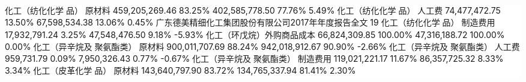 化工（纺化化学
品）
原材料
459,205,269.46
83.25%
402,585,778.50
77.76%
5.49%
化工（纺化化学
品）
人工费
74,477,472.75
13.50%
67,598,534.38
13.06%
0.45%
广东德美精细化工集团股份有限公司2017年年度报告全文
19
化工（纺化化学
品）
制造费用
17,932,791.24
3.25%
47,548,476.50
9.18%
-5.93%
化工（环戊烷）外购商品成本
66,824,309.85
100.00%
47,316,188.72
100.00%
0.00%
化工（异辛烷及
聚氨酯类）
原材料
900,011,707.69
88.24%
942,018,912.67
90.90%
-2.66%
化工（异辛烷及
聚氨酯类）
人工费
959,731.79
0.09%
7,950,326.43
0.77%
-0.67%
化工（异辛烷及
聚氨酯类）
制造费用
119,021,221.17
11.67%
86,357,725.32
8.33%
3.34%
化工（皮革化学
品）
原材料
143,640,797.90
83.72%
134,765,337.94
81.41%
2.30%